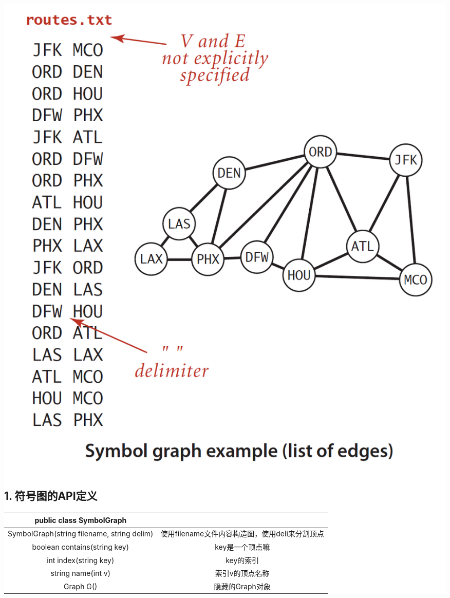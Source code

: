 ![m18](../../picture/m18.png)

## 1. 符号图的API定义

|         public class SymbolGraph         |                               |
| :--------------------------------------: | :---------------------------: |
| SymbolGraph(string filename, string delim) | 使用filename文件内容构造图，使用deli来分割顶点 |
|       boolean contains(string key)       |           key是一个顶点嘛           |
|          int index(string key)           |            key的索引             |
|            string name(int v)            |           索引v的顶点名称            |
|                Graph G()                 |          隐藏的Graph对象           |
